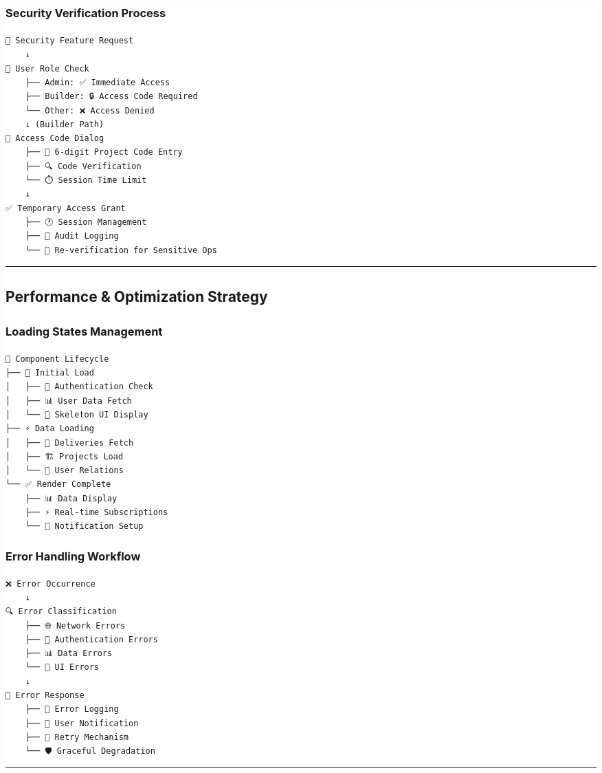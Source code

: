 ### Security Verification Process
```
🔐 Security Feature Request
    ↓
👤 User Role Check
    ├── Admin: ✅ Immediate Access
    ├── Builder: 🔒 Access Code Required
    └── Other: ❌ Access Denied
    ↓ (Builder Path)
🎯 Access Code Dialog
    ├── 🔢 6-digit Project Code Entry
    ├── 🔍 Code Verification
    └── ⏱️ Session Time Limit
    ↓
✅ Temporary Access Grant
    ├── 🕐 Session Management
    ├── 📝 Audit Logging
    └── 🔄 Re-verification for Sensitive Ops
```

---

## Performance & Optimization Strategy

### Loading States Management
```
🔄 Component Lifecycle
├── 🏁 Initial Load
│   ├── 🔄 Authentication Check
│   ├── 📊 User Data Fetch
│   └── 🎨 Skeleton UI Display
├── ⚡ Data Loading
│   ├── 🚚 Deliveries Fetch
│   ├── 🏗️ Projects Load
│   └── 👥 User Relations
└── ✅ Render Complete
    ├── 📊 Data Display
    ├── ⚡ Real-time Subscriptions
    └── 🔔 Notification Setup
```

### Error Handling Workflow
```
❌ Error Occurrence
    ↓
🔍 Error Classification
    ├── 🌐 Network Errors
    ├── 🔐 Authentication Errors
    ├── 📊 Data Errors
    └── 🎨 UI Errors
    ↓
🚨 Error Response
    ├── 📝 Error Logging
    ├── 🔔 User Notification
    ├── 🔄 Retry Mechanism
    └── 🛡️ Graceful Degradation
```

---